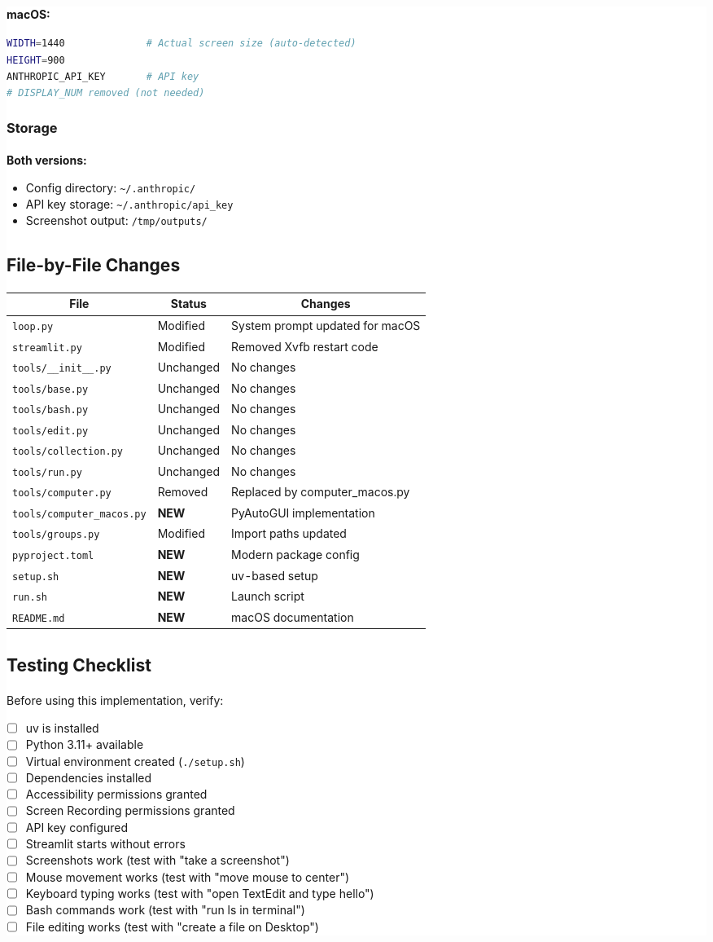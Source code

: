 **macOS:**
```bash
WIDTH=1440              # Actual screen size (auto-detected)
HEIGHT=900
ANTHROPIC_API_KEY       # API key
# DISPLAY_NUM removed (not needed)
```

### Storage

**Both versions:**
- Config directory: `~/.anthropic/`
- API key storage: `~/.anthropic/api_key`
- Screenshot output: `/tmp/outputs/`

## File-by-File Changes

| File | Status | Changes |
|------|--------|---------|
| `loop.py` | Modified | System prompt updated for macOS |
| `streamlit.py` | Modified | Removed Xvfb restart code |
| `tools/__init__.py` | Unchanged | No changes |
| `tools/base.py` | Unchanged | No changes |
| `tools/bash.py` | Unchanged | No changes |
| `tools/edit.py` | Unchanged | No changes |
| `tools/collection.py` | Unchanged | No changes |
| `tools/run.py` | Unchanged | No changes |
| `tools/computer.py` | Removed | Replaced by computer_macos.py |
| `tools/computer_macos.py` | **NEW** | PyAutoGUI implementation |
| `tools/groups.py` | Modified | Import paths updated |
| `pyproject.toml` | **NEW** | Modern package config |
| `setup.sh` | **NEW** | uv-based setup |
| `run.sh` | **NEW** | Launch script |
| `README.md` | **NEW** | macOS documentation |

## Testing Checklist

Before using this implementation, verify:

- [ ] uv is installed
- [ ] Python 3.11+ available
- [ ] Virtual environment created (`./setup.sh`)
- [ ] Dependencies installed
- [ ] Accessibility permissions granted
- [ ] Screen Recording permissions granted
- [ ] API key configured
- [ ] Streamlit starts without errors
- [ ] Screenshots work (test with "take a screenshot")
- [ ] Mouse movement works (test with "move mouse to center")
- [ ] Keyboard typing works (test with "open TextEdit and type hello")
- [ ] Bash commands work (test with "run ls in terminal")
- [ ] File editing works (test with "create a file on Desktop")
